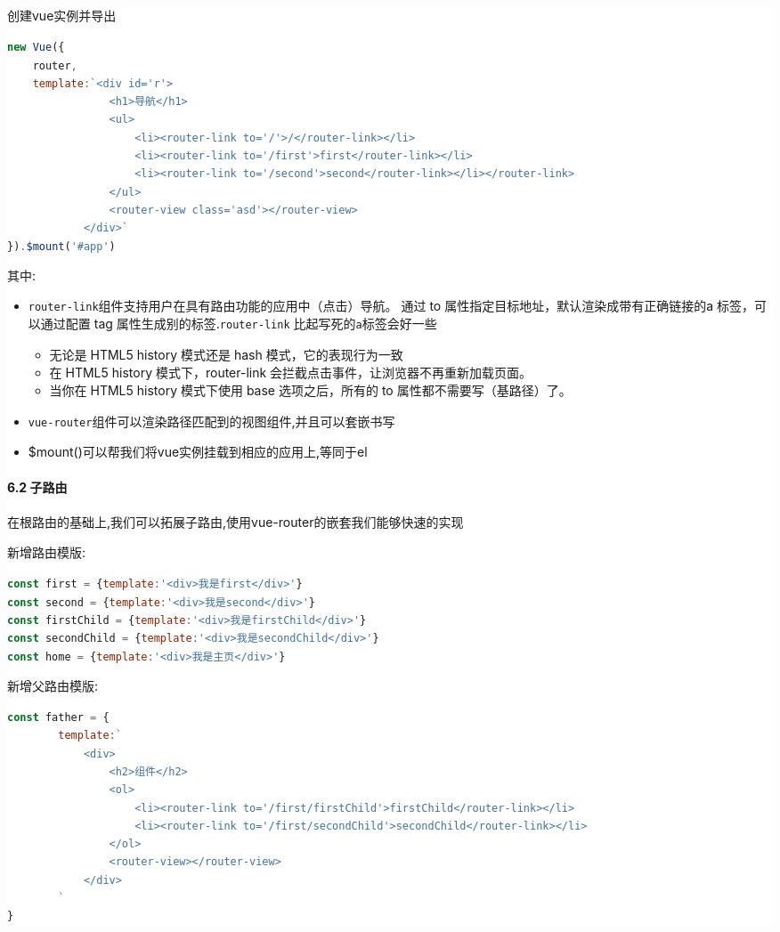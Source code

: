 创建vue实例并导出

```js
new Vue({
    router,
    template:`<div id='r'>
                <h1>导航</h1>
                <ul>
                    <li><router-link to='/'>/</router-link></li>
                    <li><router-link to='/first'>first</router-link></li>
                    <li><router-link to='/second'>second</router-link></li></router-link>
                </ul>
                <router-view class='asd'></router-view>
            </div>`
}).$mount('#app')
```

其中:

+ `router-link`组件支持用户在具有路由功能的应用中（点击）导航。 通过 to 属性指定目标地址，默认渲染成带有正确链接的a 标签，可以通过配置 tag 属性生成别的标签.`router-link` 比起写死的`a`标签会好一些
    - 无论是 HTML5 history 模式还是 hash 模式，它的表现行为一致
    - 在 HTML5 history 模式下，router-link 会拦截点击事件，让浏览器不再重新加载页面。
    - 当你在 HTML5 history 模式下使用 base 选项之后，所有的 to 属性都不需要写（基路径）了。

+ `vue-router`组件可以渲染路径匹配到的视图组件,并且可以套嵌书写
+ $mount()可以帮我们将vue实例挂载到相应的应用上,等同于el

#### 6.2 子路由

在根路由的基础上,我们可以拓展子路由,使用vue-router的嵌套我们能够快速的实现

新增路由模版:

```js
const first = {template:'<div>我是first</div>'}
const second = {template:'<div>我是second</div>'}
const firstChild = {template:'<div>我是firstChild</div>'}
const secondChild = {template:'<div>我是secondChild</div>'}
const home = {template:'<div>我是主页</div>'}
```

新增父路由模版:

```js
const father = {
        template:`
            <div>
                <h2>组件</h2>
                <ol>
                    <li><router-link to='/first/firstChild'>firstChild</router-link></li>
                    <li><router-link to='/first/secondChild'>secondChild</router-link></li>
                </ol>
                <router-view></router-view>
            </div>
        `
}
```
